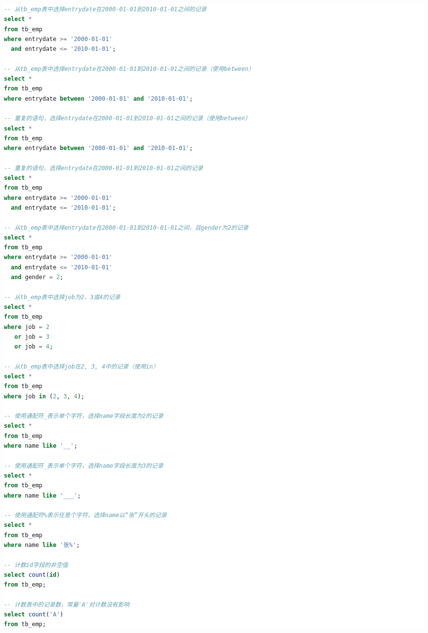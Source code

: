 ```sql
-- 从tb_emp表中选择entrydate在2000-01-01到2010-01-01之间的记录
select *
from tb_emp
where entrydate >= '2000-01-01'
  and entrydate <= '2010-01-01';

-- 从tb_emp表中选择entrydate在2000-01-01到2010-01-01之间的记录（使用between）
select *
from tb_emp
where entrydate between '2000-01-01' and '2010-01-01';

-- 重复的语句，选择entrydate在2000-01-01到2010-01-01之间的记录（使用between）
select *
from tb_emp
where entrydate between '2000-01-01' and '2010-01-01';

-- 重复的语句，选择entrydate在2000-01-01到2010-01-01之间的记录
select *
from tb_emp
where entrydate >= '2000-01-01'
  and entrydate <= '2010-01-01';

-- 从tb_emp表中选择entrydate在2000-01-01到2010-01-01之间，且gender为2的记录
select *
from tb_emp
where entrydate >= '2000-01-01'
  and entrydate <= '2010-01-01'
  and gender = 2;

-- 从tb_emp表中选择job为2、3或4的记录
select *
from tb_emp
where job = 2
   or job = 3
   or job = 4;

-- 从tb_emp表中选择job在2, 3, 4中的记录（使用in）
select *
from tb_emp
where job in (2, 3, 4);

-- 使用通配符_表示单个字符，选择name字段长度为2的记录
select *
from tb_emp
where name like '__';

-- 使用通配符_表示单个字符，选择name字段长度为3的记录
select *
from tb_emp
where name like '___';

-- 使用通配符%表示任意个字符，选择name以“张”开头的记录
select *
from tb_emp
where name like '张%';

-- 计数id字段的非空值
select count(id)
from tb_emp;

-- 计数表中的记录数，常量'A'对计数没有影响
select count('A')
from tb_emp;
```